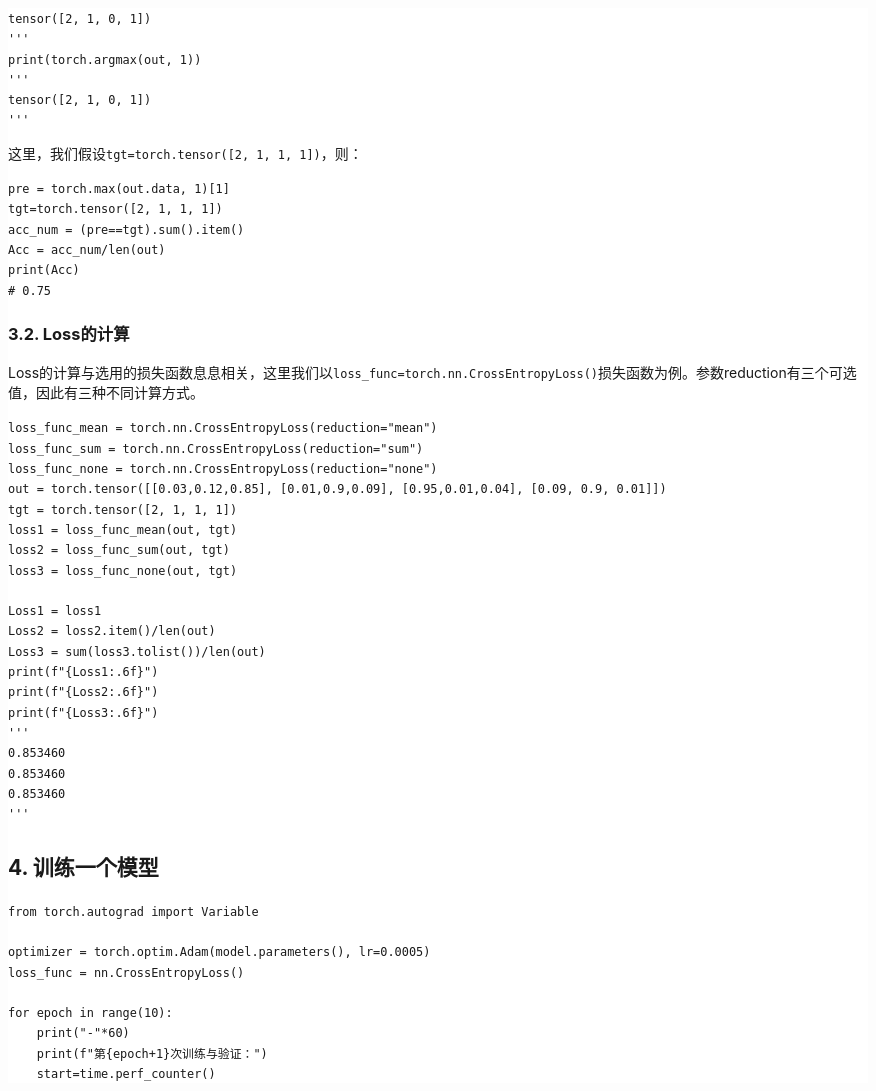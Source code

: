     tensor([2, 1, 0, 1])
    '''
    print(torch.argmax(out, 1))
    '''
    tensor([2, 1, 0, 1])
    '''
    

这里，我们假设`tgt=torch.tensor([2, 1, 1, 1])`，则：

    pre = torch.max(out.data, 1)[1]
    tgt=torch.tensor([2, 1, 1, 1])
    acc_num = (pre==tgt).sum().item()
    Acc = acc_num/len(out)
    print(Acc)
    # 0.75
    

### 3.2. Loss的计算

Loss的计算与选用的损失函数息息相关，这里我们以`loss_func=torch.nn.CrossEntropyLoss()`损失函数为例。参数reduction有三个可选值，因此有三种不同计算方式。

    loss_func_mean = torch.nn.CrossEntropyLoss(reduction="mean")
    loss_func_sum = torch.nn.CrossEntropyLoss(reduction="sum")
    loss_func_none = torch.nn.CrossEntropyLoss(reduction="none")
    out = torch.tensor([[0.03,0.12,0.85], [0.01,0.9,0.09], [0.95,0.01,0.04], [0.09, 0.9, 0.01]])
    tgt = torch.tensor([2, 1, 1, 1])
    loss1 = loss_func_mean(out, tgt)
    loss2 = loss_func_sum(out, tgt)
    loss3 = loss_func_none(out, tgt)
    
    Loss1 = loss1
    Loss2 = loss2.item()/len(out)
    Loss3 = sum(loss3.tolist())/len(out)
    print(f"{Loss1:.6f}")
    print(f"{Loss2:.6f}")
    print(f"{Loss3:.6f}")
    '''
    0.853460
    0.853460
    0.853460
    '''
    

4\. 训练一个模型
----------

    from torch.autograd import Variable
    
    optimizer = torch.optim.Adam(model.parameters(), lr=0.0005)
    loss_func = nn.CrossEntropyLoss()
    
    for epoch in range(10):
        print("-"*60)
        print(f"第{epoch+1}次训练与验证：")
        start=time.perf_counter()
        